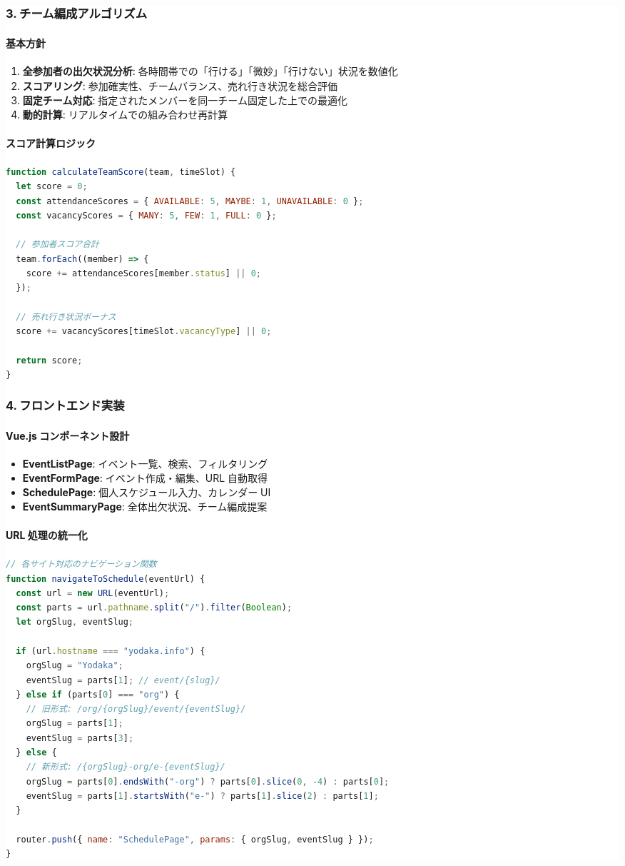 ### 3. チーム編成アルゴリズム

#### 基本方針

1. **全参加者の出欠状況分析**: 各時間帯での「行ける」「微妙」「行けない」状況を数値化
2. **スコアリング**: 参加確実性、チームバランス、売れ行き状況を総合評価
3. **固定チーム対応**: 指定されたメンバーを同一チーム固定した上での最適化
4. **動的計算**: リアルタイムでの組み合わせ再計算

#### スコア計算ロジック

```javascript
function calculateTeamScore(team, timeSlot) {
  let score = 0;
  const attendanceScores = { AVAILABLE: 5, MAYBE: 1, UNAVAILABLE: 0 };
  const vacancyScores = { MANY: 5, FEW: 1, FULL: 0 };

  // 参加者スコア合計
  team.forEach((member) => {
    score += attendanceScores[member.status] || 0;
  });

  // 売れ行き状況ボーナス
  score += vacancyScores[timeSlot.vacancyType] || 0;

  return score;
}
```

### 4. フロントエンド実装

#### Vue.js コンポーネント設計

- **EventListPage**: イベント一覧、検索、フィルタリング
- **EventFormPage**: イベント作成・編集、URL 自動取得
- **SchedulePage**: 個人スケジュール入力、カレンダー UI
- **EventSummaryPage**: 全体出欠状況、チーム編成提案

#### URL 処理の統一化

```javascript
// 各サイト対応のナビゲーション関数
function navigateToSchedule(eventUrl) {
  const url = new URL(eventUrl);
  const parts = url.pathname.split("/").filter(Boolean);
  let orgSlug, eventSlug;

  if (url.hostname === "yodaka.info") {
    orgSlug = "Yodaka";
    eventSlug = parts[1]; // event/{slug}/
  } else if (parts[0] === "org") {
    // 旧形式: /org/{orgSlug}/event/{eventSlug}/
    orgSlug = parts[1];
    eventSlug = parts[3];
  } else {
    // 新形式: /{orgSlug}-org/e-{eventSlug}/
    orgSlug = parts[0].endsWith("-org") ? parts[0].slice(0, -4) : parts[0];
    eventSlug = parts[1].startsWith("e-") ? parts[1].slice(2) : parts[1];
  }

  router.push({ name: "SchedulePage", params: { orgSlug, eventSlug } });
}
```
